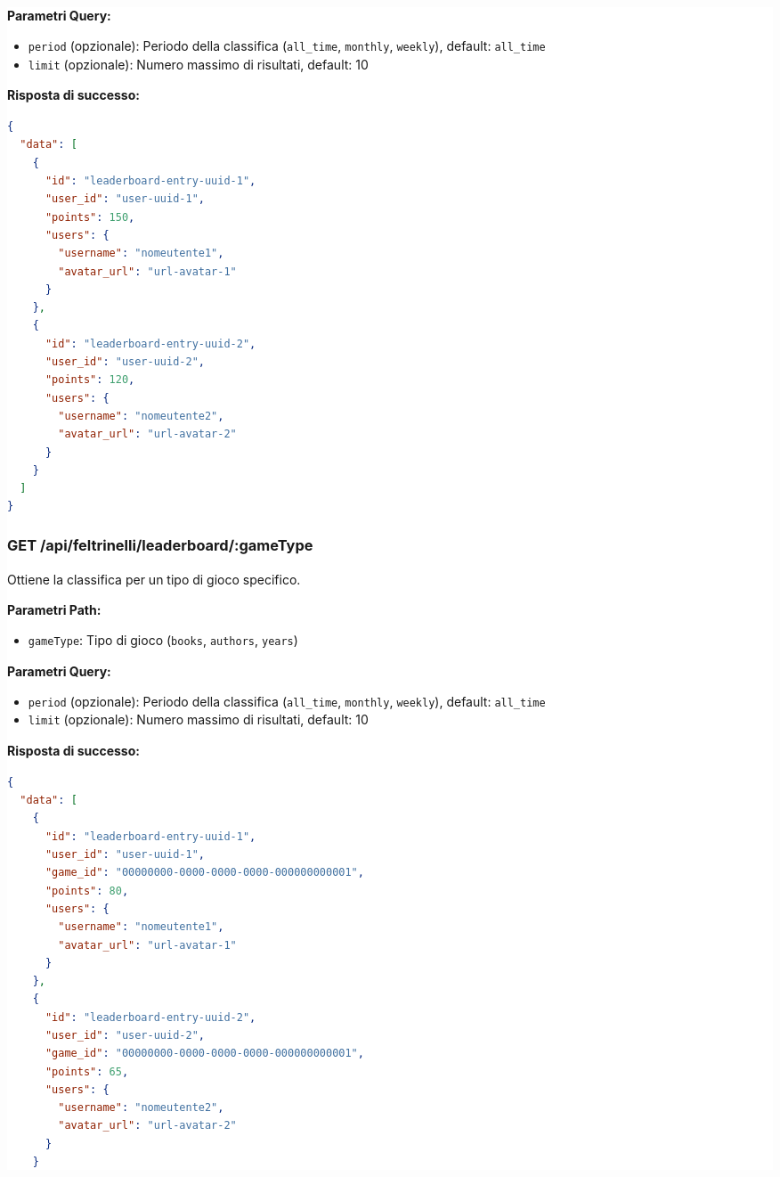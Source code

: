 **Parametri Query:**
- `period` (opzionale): Periodo della classifica (`all_time`, `monthly`, `weekly`), default: `all_time`
- `limit` (opzionale): Numero massimo di risultati, default: 10

**Risposta di successo:**
```json
{
  "data": [
    {
      "id": "leaderboard-entry-uuid-1",
      "user_id": "user-uuid-1",
      "points": 150,
      "users": {
        "username": "nomeutente1",
        "avatar_url": "url-avatar-1"
      }
    },
    {
      "id": "leaderboard-entry-uuid-2",
      "user_id": "user-uuid-2",
      "points": 120,
      "users": {
        "username": "nomeutente2",
        "avatar_url": "url-avatar-2"
      }
    }
  ]
}
```

### GET /api/feltrinelli/leaderboard/:gameType
Ottiene la classifica per un tipo di gioco specifico.

**Parametri Path:**
- `gameType`: Tipo di gioco (`books`, `authors`, `years`)

**Parametri Query:**
- `period` (opzionale): Periodo della classifica (`all_time`, `monthly`, `weekly`), default: `all_time`
- `limit` (opzionale): Numero massimo di risultati, default: 10

**Risposta di successo:**
```json
{
  "data": [
    {
      "id": "leaderboard-entry-uuid-1",
      "user_id": "user-uuid-1",
      "game_id": "00000000-0000-0000-0000-000000000001",
      "points": 80,
      "users": {
        "username": "nomeutente1",
        "avatar_url": "url-avatar-1"
      }
    },
    {
      "id": "leaderboard-entry-uuid-2",
      "user_id": "user-uuid-2",
      "game_id": "00000000-0000-0000-0000-000000000001",
      "points": 65,
      "users": {
        "username": "nomeutente2",
        "avatar_url": "url-avatar-2"
      }
    }
```